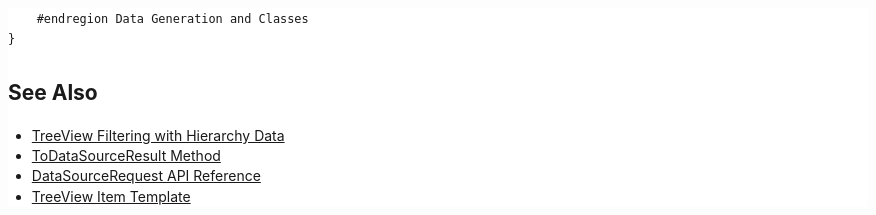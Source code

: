 ````RAZOR
    #endregion Data Generation and Classes
}
````


## See Also

* [TreeView Filtering with Hierarchy Data](https://demos.telerik.com/blazor-ui/treeview/manual-filtering)
* [ToDataSourceResult Method](slug:common-features-data-binding-onread#todatasourceresult-method)
* [DataSourceRequest API Reference](slug:Telerik.DataSource.DataSourceRequest)
* [TreeView Item Template](slug:components/treeview/templates)
